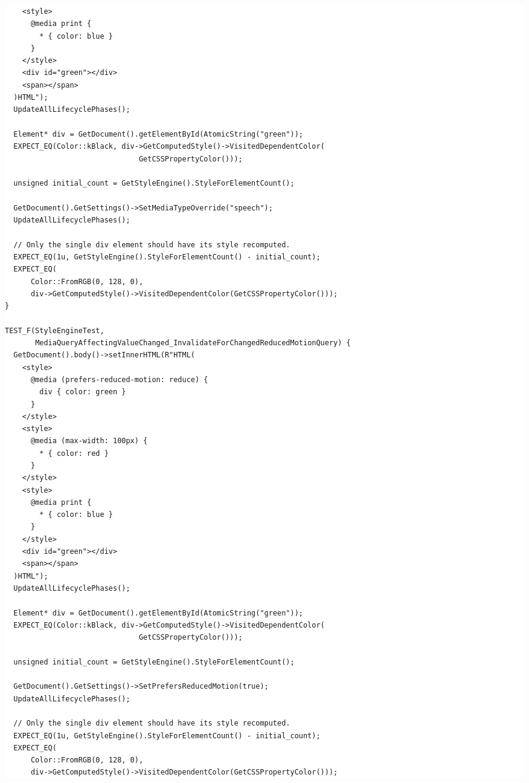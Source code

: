 ```
    <style>
      @media print {
        * { color: blue }
      }
    </style>
    <div id="green"></div>
    <span></span>
  )HTML");
  UpdateAllLifecyclePhases();

  Element* div = GetDocument().getElementById(AtomicString("green"));
  EXPECT_EQ(Color::kBlack, div->GetComputedStyle()->VisitedDependentColor(
                               GetCSSPropertyColor()));

  unsigned initial_count = GetStyleEngine().StyleForElementCount();

  GetDocument().GetSettings()->SetMediaTypeOverride("speech");
  UpdateAllLifecyclePhases();

  // Only the single div element should have its style recomputed.
  EXPECT_EQ(1u, GetStyleEngine().StyleForElementCount() - initial_count);
  EXPECT_EQ(
      Color::FromRGB(0, 128, 0),
      div->GetComputedStyle()->VisitedDependentColor(GetCSSPropertyColor()));
}

TEST_F(StyleEngineTest,
       MediaQueryAffectingValueChanged_InvalidateForChangedReducedMotionQuery) {
  GetDocument().body()->setInnerHTML(R"HTML(
    <style>
      @media (prefers-reduced-motion: reduce) {
        div { color: green }
      }
    </style>
    <style>
      @media (max-width: 100px) {
        * { color: red }
      }
    </style>
    <style>
      @media print {
        * { color: blue }
      }
    </style>
    <div id="green"></div>
    <span></span>
  )HTML");
  UpdateAllLifecyclePhases();

  Element* div = GetDocument().getElementById(AtomicString("green"));
  EXPECT_EQ(Color::kBlack, div->GetComputedStyle()->VisitedDependentColor(
                               GetCSSPropertyColor()));

  unsigned initial_count = GetStyleEngine().StyleForElementCount();

  GetDocument().GetSettings()->SetPrefersReducedMotion(true);
  UpdateAllLifecyclePhases();

  // Only the single div element should have its style recomputed.
  EXPECT_EQ(1u, GetStyleEngine().StyleForElementCount() - initial_count);
  EXPECT_EQ(
      Color::FromRGB(0, 128, 0),
      div->GetComputedStyle()->VisitedDependentColor(GetCSSPropertyColor()));
```